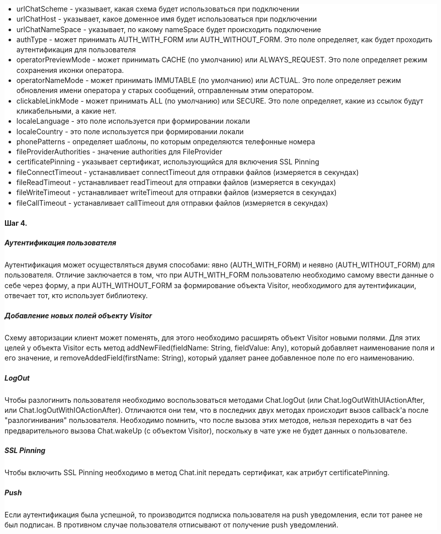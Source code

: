 - urlChatScheme - указывает, какая схема будет использоваться при подключении
- urlChatHost - указывает, какое доменное имя будет использоваться при подключении
- urlChatNameSpace - указывает, по какому nameSpace будет происходить подключение
- authType - может принимать AUTH_WITH_FORM или AUTH_WITHOUT_FORM. Это поле определяет, как будет проходить аутентификация для пользователя
- operatorPreviewMode - может принимать CACHE (по умолчанию) или ALWAYS_REQUEST. Это поле определяет режим сохранения иконки оператора.
- operatorNameMode - может принимать IMMUTABLE (по умолчанию) или ACTUAL. Это поле определяет режим обновления имени оператора у старых сообщений, отправленным этим оператором.
- clickableLinkMode - может принимать ALL (по умолчанию) или SECURE. Это поле определяет, какие из ссылок будут кликабельными, а какие нет.
- localeLanguage - это поле используется при формировании локали
- localeCountry - это поле используется при формировании локали
- phonePatterns - определяет шаблоны, по которым определяются телефонные номера
- fileProviderAuthorities - значение authorities для FileProvider
- certificatePinning - указывает сертификат, использующийся для включения SSL Pinning
- fileConnectTimeout - устанавливает connectTimeout для отправки файлов (измеряется в секундах)
- fileReadTimeout - устанавливает readTimeout для отправки файлов (измеряется в секундах)
- fileWriteTimeout - устанавливает writeTimeout для отправки файлов (измеряется в секундах)
- fileCallTimeout - устанавливает callTimeout для отправки файлов (измеряется в секундах)


#### Шаг 4.

##### Аутентификация пользователя

Аутентификация может осуществляться двумя способами: явно (AUTH_WITH_FORM) и неявно (AUTH_WITHOUT_FORM) для пользователя. Отличие заключается в том, что при AUTH_WITH_FORM пользователю необходимо самому ввести данные о себе через форму, а при AUTH_WITHOUT_FORM за формирование объекта Visitor, необходимого для аутентификации, отвечает тот, кто использует библиотеку.

##### Добавление новых полей объекту Visitor

Схему авторизации клиент может поменять, для этого необходимо расширять объект Visitor новыми полями. Для этих целей у объекта Visitor есть метод addNewFiled(fieldName: String, fieldValue: Any), который добавляет наименование поля и его значение, и removeAddedField(firstName: String), который удаляет ранее добавленное поле по его наименованию.

##### LogOut

Чтобы разлогинить пользователя необходимо воспользоваться методами Chat.logOut (или Chat.logOutWithUIActionAfter, или Chat.logOutWithIOActionAfter). Отличаются они тем, что в последних двух методах происходит вызов callback'а после "разлогинивания" пользователя. Необходимо помнить, что после вызова этих методов, нельзя переходить в чат без предварительного вызова Chat.wakeUp (с объектом Visitor), поскольку в чате уже не будет данных о пользователе.

##### SSL Pinning

Чтобы включить SSL Pinning необходимо в метод Chat.init передать сертификат, как атрибут certificatePinning. 

##### Push

Если аутентификация была успешной, то производится подписка пользователя на push уведомления, если тот ранее не был подписан. В противном случае пользователя отписывают от получение push уведомлений.
